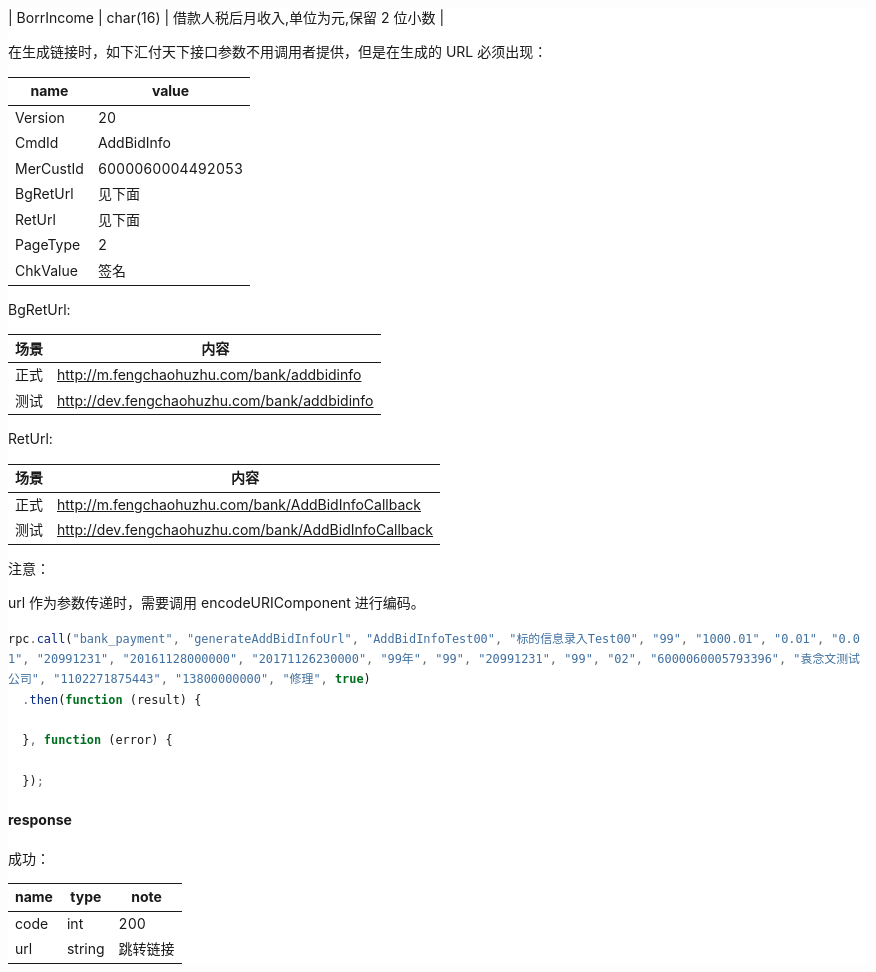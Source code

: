 | BorrIncome     | char(16)  | 借款人税后月收入,单位为元,保留 2 位小数                                                                                                               |


在生成链接时，如下汇付天下接口参数不用调用者提供，但是在生成的 URL 必须出现：

| name      | value            |
| ----      | ----             |
| Version   | 20               |
| CmdId     | AddBidInfo       |
| MerCustId | 6000060004492053 |
| BgRetUrl  | 见下面           |
| RetUrl    | 见下面           |
| PageType  | 2                |
| ChkValue  | 签名             |

BgRetUrl:

| 场景 | 内容                                         |
| ---- | ----                                         |
| 正式 | http://m.fengchaohuzhu.com/bank/addbidinfo   |
| 测试 | http://dev.fengchaohuzhu.com/bank/addbidinfo |

RetUrl:

| 场景 | 内容                                                 |
| ---- | ----                                                 |
| 正式 | http://m.fengchaohuzhu.com/bank/AddBidInfoCallback   |
| 测试 | http://dev.fengchaohuzhu.com/bank/AddBidInfoCallback |

注意：

url 作为参数传递时，需要调用 encodeURIComponent 进行编码。

```javascript
rpc.call("bank_payment", "generateAddBidInfoUrl", "AddBidInfoTest00", "标的信息录入Test00", "99", "1000.01", "0.01", "0.01", "20991231", "20161128000000", "20171126230000", "99年", "99", "20991231", "99", "02", "6000060005793396", "袁念文测试公司", "1102271875443", "13800000000", "修理", true)
  .then(function (result) {

  }, function (error) {

  });
```

#### response

成功：

| name | type   | note     |
| ---- | ----   | ----     |
| code | int    | 200      |
| url  | string | 跳转链接 |
